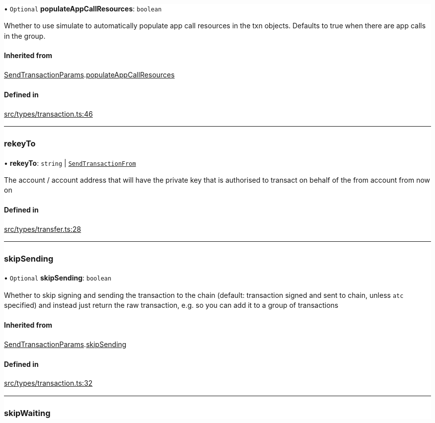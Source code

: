 • `Optional` **populateAppCallResources**: `boolean`

Whether to use simulate to automatically populate app call resources in the txn objects. Defaults to true when there are app calls in the group.

#### Inherited from

[SendTransactionParams](/reference/algokit-utils-ts/api/interfaces/types_transactionsendtransactionparams/).[populateAppCallResources](/reference/algokit-utils-ts/api/interfaces/types_transactionsendtransactionparams/#populateappcallresources)

#### Defined in

[src/types/transaction.ts:46](https://github.com/algorandfoundation/algokit-utils-ts/blob/main/src/types/transaction.ts#L46)

___

### rekeyTo

• **rekeyTo**: `string` \| [`SendTransactionFrom`](/reference/algokit-utils-ts/api/modules/types_transaction/#sendtransactionfrom)

The account / account address that will have the private key that is authorised to transact on behalf of the from account from now on

#### Defined in

[src/types/transfer.ts:28](https://github.com/algorandfoundation/algokit-utils-ts/blob/main/src/types/transfer.ts#L28)

___

### skipSending

• `Optional` **skipSending**: `boolean`

Whether to skip signing and sending the transaction to the chain (default: transaction signed and sent to chain, unless `atc` specified)
and instead just return the raw transaction, e.g. so you can add it to a group of transactions

#### Inherited from

[SendTransactionParams](/reference/algokit-utils-ts/api/interfaces/types_transactionsendtransactionparams/).[skipSending](/reference/algokit-utils-ts/api/interfaces/types_transactionsendtransactionparams/#skipsending)

#### Defined in

[src/types/transaction.ts:32](https://github.com/algorandfoundation/algokit-utils-ts/blob/main/src/types/transaction.ts#L32)

___

### skipWaiting
